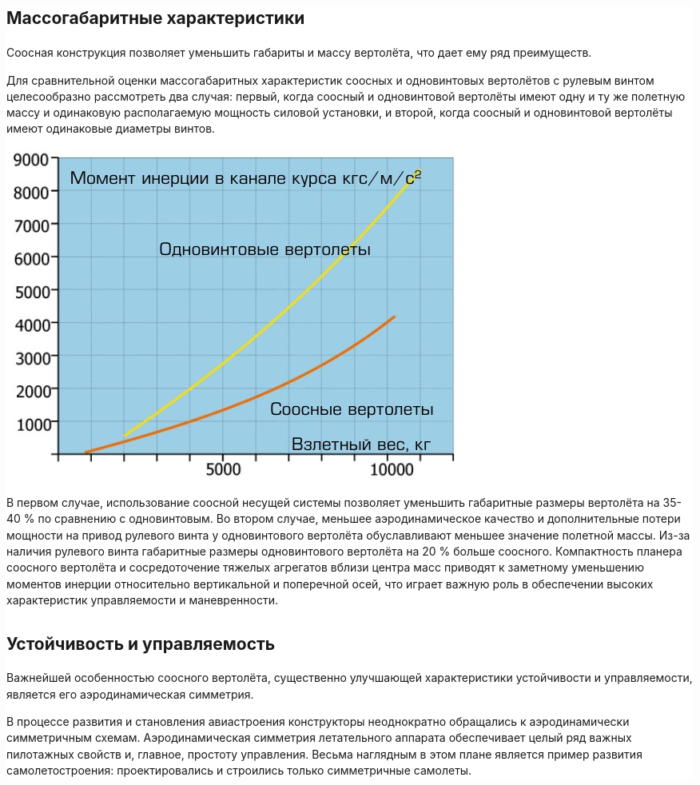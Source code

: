 
## Массогабаритные характеристики

Соосная конструкция позволяет уменьшить габариты и массу вертолёта, что дает
ему ряд преимуществ.

Для сравнительной оценки массогабаритных характеристик соосных и одновинтовых вертолётов с рулевым винтом целесообразно рассмотреть два случая: первый,
когда соосный и одновинтовой вертолёты имеют одну и ту же полетную массу и
одинаковую располагаемую мощность силовой установки, и второй, когда соосный и
одновинтовой вертолёты имеют одинаковые диаметры винтов.


![5-4: Моменты инерции соосных и одновинтовых вертолетов](img/img-73-1-screen.jpg)

В первом случае, использование соосной несущей системы позволяет уменьшить габаритные размеры вертолёта на 35-40 % по сравнению с одновинтовым. Во втором
случае, меньшее аэродинамическое качество и дополнительные потери мощности
на привод рулевого винта у одновинтового вертолёта обуславливают меньшее значение полетной массы. Из-за наличия рулевого винта габаритные размеры одновинтового вертолёта на 20 % больше соосного. Компактность планера соосного вертолёта и сосредоточение тяжелых агрегатов вблизи центра масс приводят к заметному уменьшению моментов инерции относительно вертикальной и поперечной
осей, что играет важную роль в обеспечении высоких характеристик управляемости
и маневренности.

## Устойчивость и управляемость

Важнейшей особенностью соосного вертолёта, существенно улучшающей характеристики устойчивости и управляемости, является его аэродинамическая симметрия.

В процессе развития и становления авиастроения конструкторы неоднократно обращались к аэродинамически симметричным схемам. Аэродинамическая симметрия летательного аппарата обеспечивает целый ряд важных пилотажных свойств и, главное, простоту управления. Весьма наглядным в этом плане является пример развития самолетостроения: проектировались и строились только симметричные самолеты.
